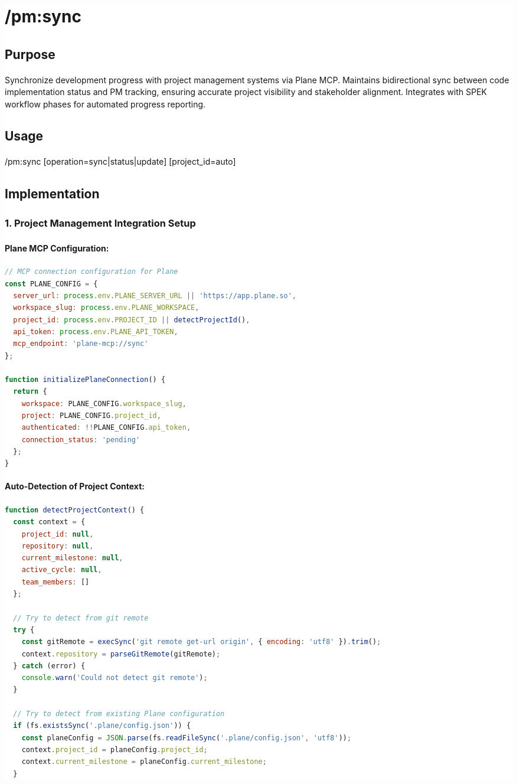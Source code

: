 # /pm:sync

## Purpose
Synchronize development progress with project management systems via Plane MCP. Maintains bidirectional sync between code implementation status and PM tracking, ensuring accurate project visibility and stakeholder alignment. Integrates with SPEK workflow phases for automated progress reporting.

## Usage
/pm:sync [operation=sync|status|update] [project_id=auto]

## Implementation

### 1. Project Management Integration Setup

#### Plane MCP Configuration:
```javascript
// MCP connection configuration for Plane
const PLANE_CONFIG = {
  server_url: process.env.PLANE_SERVER_URL || 'https://app.plane.so',
  workspace_slug: process.env.PLANE_WORKSPACE,
  project_id: process.env.PROJECT_ID || detectProjectId(),
  api_token: process.env.PLANE_API_TOKEN,
  mcp_endpoint: 'plane-mcp://sync'
};

function initializePlaneConnection() {
  return {
    workspace: PLANE_CONFIG.workspace_slug,
    project: PLANE_CONFIG.project_id,
    authenticated: !!PLANE_CONFIG.api_token,
    connection_status: 'pending'
  };
}
```

#### Auto-Detection of Project Context:
```javascript
function detectProjectContext() {
  const context = {
    project_id: null,
    repository: null,
    current_milestone: null,
    active_cycle: null,
    team_members: []
  };
  
  // Try to detect from git remote
  try {
    const gitRemote = execSync('git remote get-url origin', { encoding: 'utf8' }).trim();
    context.repository = parseGitRemote(gitRemote);
  } catch (error) {
    console.warn('Could not detect git remote');
  }
  
  // Try to detect from existing Plane configuration
  if (fs.existsSync('.plane/config.json')) {
    const planeConfig = JSON.parse(fs.readFileSync('.plane/config.json', 'utf8'));
    context.project_id = planeConfig.project_id;
    context.current_milestone = planeConfig.current_milestone;
  }
```